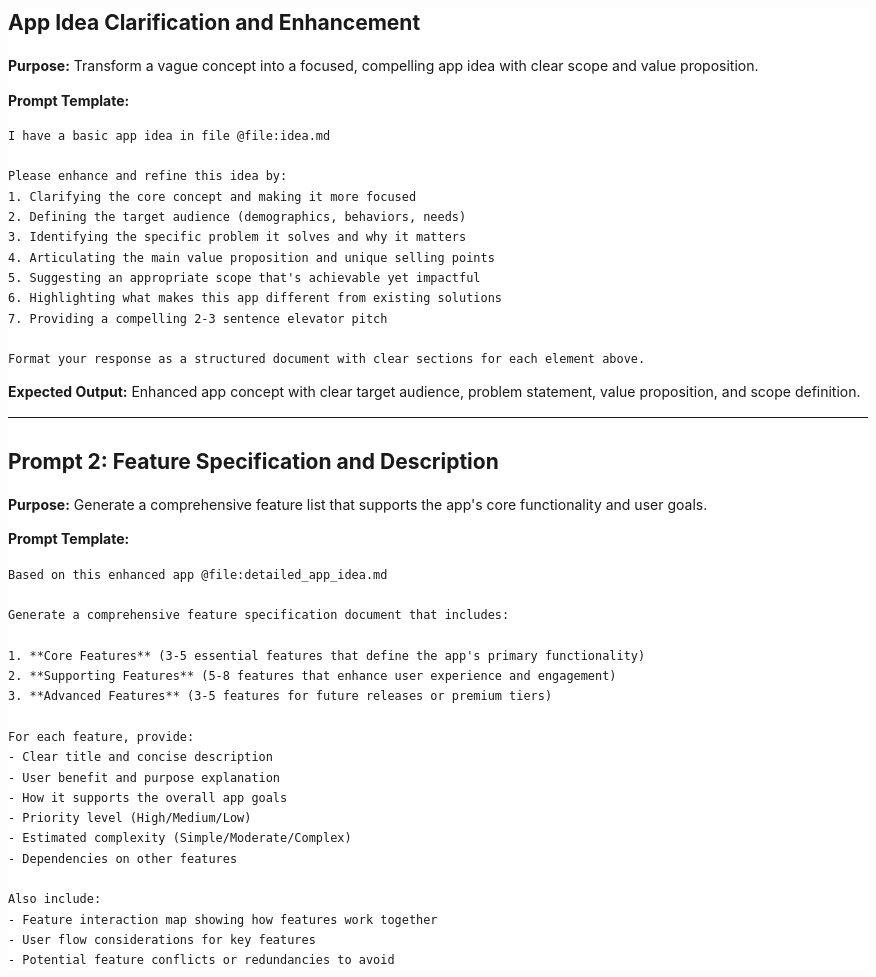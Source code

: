 
## App Idea Clarification and Enhancement

**Purpose:** Transform a vague concept into a focused, compelling app idea with clear scope and value proposition.

**Prompt Template:**
```
I have a basic app idea in file @file:idea.md

Please enhance and refine this idea by:
1. Clarifying the core concept and making it more focused
2. Defining the target audience (demographics, behaviors, needs)
3. Identifying the specific problem it solves and why it matters
4. Articulating the main value proposition and unique selling points
5. Suggesting an appropriate scope that's achievable yet impactful
6. Highlighting what makes this app different from existing solutions
7. Providing a compelling 2-3 sentence elevator pitch

Format your response as a structured document with clear sections for each element above.
```

**Expected Output:** Enhanced app concept with clear target audience, problem statement, value proposition, and scope definition.

---

## Prompt 2: Feature Specification and Description

**Purpose:** Generate a comprehensive feature list that supports the app's core functionality and user goals.

**Prompt Template:**
```
Based on this enhanced app @file:detailed_app_idea.md 

Generate a comprehensive feature specification document that includes:

1. **Core Features** (3-5 essential features that define the app's primary functionality)
2. **Supporting Features** (5-8 features that enhance user experience and engagement)
3. **Advanced Features** (3-5 features for future releases or premium tiers)

For each feature, provide:
- Clear title and concise description
- User benefit and purpose explanation
- How it supports the overall app goals
- Priority level (High/Medium/Low)
- Estimated complexity (Simple/Moderate/Complex)
- Dependencies on other features

Also include:
- Feature interaction map showing how features work together
- User flow considerations for key features
- Potential feature conflicts or redundancies to avoid
```
